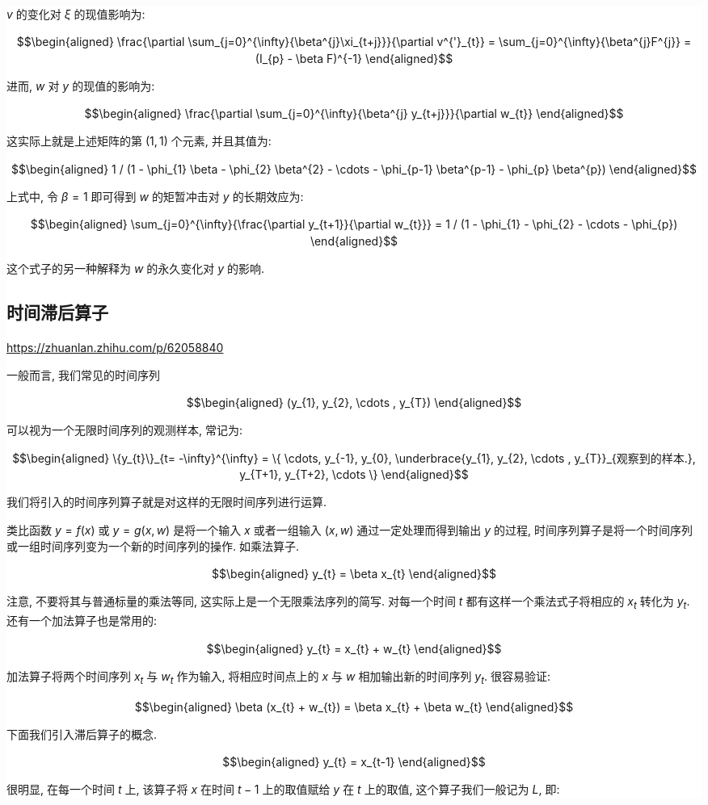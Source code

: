 $v$ 的变化对 $\xi$ 的现值影响为: 

$$\begin{aligned} \frac{\partial \sum_{j=0}^{\infty}{\beta^{j}\xi_{t+j}}}{\partial v^{'}_{t}} = \sum_{j=0}^{\infty}{\beta^{j}F^{j}} = (I_{p} - \beta F)^{-1} \end{aligned}$$ 

进而, $w$ 对 $y$ 的现值的影响为: 

$$\begin{aligned} \frac{\partial \sum_{j=0}^{\infty}{\beta^{j} y_{t+j}}}{\partial w_{t}} \end{aligned}$$ 

这实际上就是上述矩阵的第 $(1, 1)$ 个元素, 并且其值为: 

$$\begin{aligned} 1 / (1 - \phi_{1} \beta - \phi_{2} \beta^{2} - \cdots - \phi_{p-1} \beta^{p-1} - \phi_{p} \beta^{p}) \end{aligned}$$ 

上式中, 令 $\beta = 1$ 即可得到 $w$ 的矩暂冲击对 $y$ 的长期效应为: 

$$\begin{aligned} \sum_{j=0}^{\infty}{\frac{\partial y_{t+1}}{\partial w_{t}}} = 1 / (1 - \phi_{1} - \phi_{2} - \cdots - \phi_{p}) \end{aligned}$$ 

这个式子的另一种解释为 $w$ 的永久变化对 $y$ 的影响. 







## 时间滞后算子

https://zhuanlan.zhihu.com/p/62058840



一般而言, 我们常见的时间序列

$$\begin{aligned} (y_{1}, y_{2}, \cdots , y_{T}) \end{aligned}$$ 

可以视为一个无限时间序列的观测样本, 常记为: 

$$\begin{aligned} \{y_{t}\}_{t= -\infty}^{\infty} = \{ \cdots, y_{-1}, y_{0}, \underbrace{y_{1}, y_{2}, \cdots , y_{T}}_{观察到的样本.}, y_{T+1}, y_{T+2}, \cdots \} \end{aligned}$$ 

我们将引入的时间序列算子就是对这样的无限时间序列进行运算. 

类比函数 $y=f(x)$ 或 $y=g(x, w)$ 是将一个输入 $x$ 或者一组输入 $(x, w)$ 通过一定处理而得到输出 $y$ 的过程, 时间序列算子是将一个时间序列或一组时间序列变为一个新的时间序列的操作. 如乘法算子.

$$\begin{aligned} y_{t} = \beta x_{t} \end{aligned}$$ 

注意, 不要将其与普通标量的乘法等同, 这实际上是一个无限乘法序列的简写. 对每一个时间 $t$ 都有这样一个乘法式子将相应的 $x_{t}$ 转化为 $y_{t}$. 还有一个加法算子也是常用的: 

$$\begin{aligned} y_{t} = x_{t} + w_{t} \end{aligned}$$ 

加法算子将两个时间序列 $x_{t}$ 与 $w_{t}$ 作为输入, 将相应时间点上的 $x$ 与 $w$ 相加输出新的时间序列 $y_{t}$. 很容易验证: 

$$\begin{aligned} \beta (x_{t} + w_{t}) = \beta x_{t} + \beta w_{t} \end{aligned}$$ 



下面我们引入滞后算子的概念. 

$$\begin{aligned} y_{t} = x_{t-1} \end{aligned}$$ 

很明显, 在每一个时间 $t$ 上, 该算子将 $x$ 在时间 $t-1$ 上的取值赋给 $y$ 在 $t$ 上的取值, 这个算子我们一般记为 $L$, 即: 
